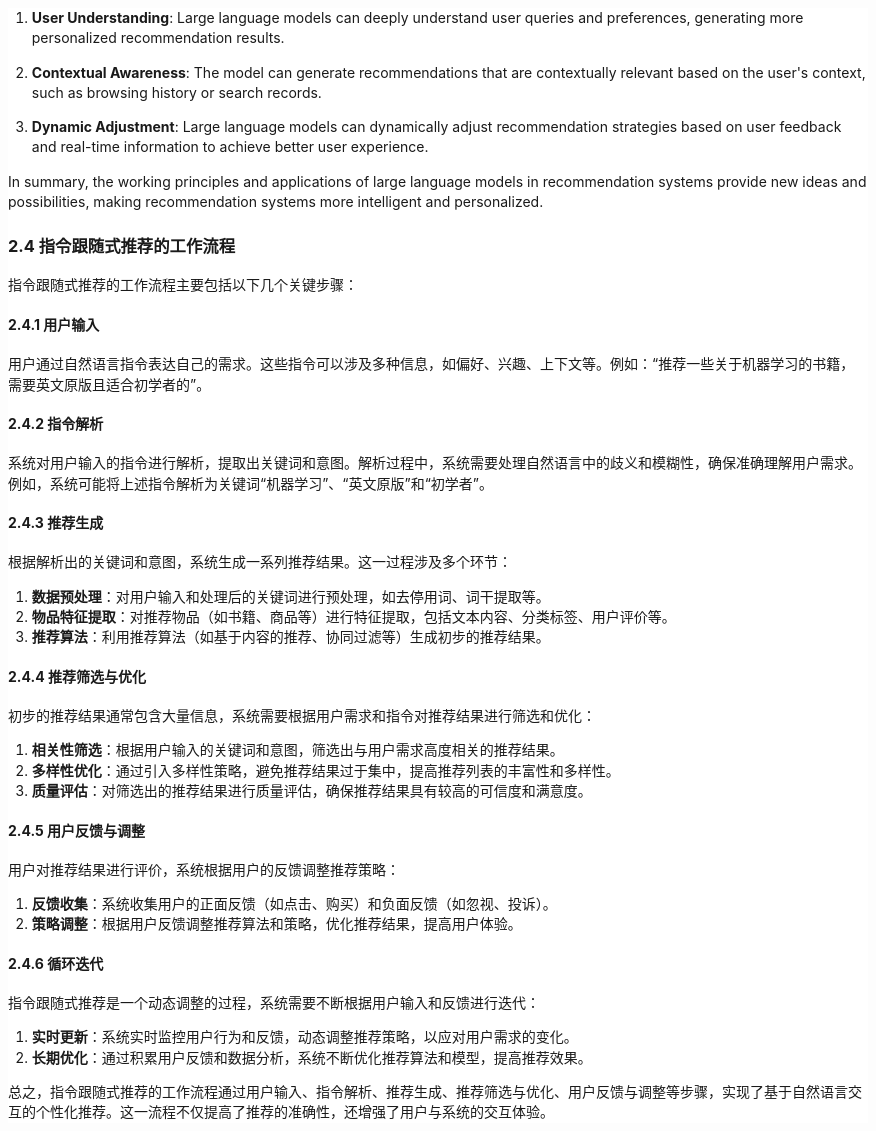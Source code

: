 1. **User Understanding**: Large language models can deeply understand user queries and preferences, generating more personalized recommendation results.

2. **Contextual Awareness**: The model can generate recommendations that are contextually relevant based on the user's context, such as browsing history or search records.

3. **Dynamic Adjustment**: Large language models can dynamically adjust recommendation strategies based on user feedback and real-time information to achieve better user experience.

In summary, the working principles and applications of large language models in recommendation systems provide new ideas and possibilities, making recommendation systems more intelligent and personalized.

### 2.4 指令跟随式推荐的工作流程

指令跟随式推荐的工作流程主要包括以下几个关键步骤：

#### 2.4.1 用户输入

用户通过自然语言指令表达自己的需求。这些指令可以涉及多种信息，如偏好、兴趣、上下文等。例如：“推荐一些关于机器学习的书籍，需要英文原版且适合初学者的”。

#### 2.4.2 指令解析

系统对用户输入的指令进行解析，提取出关键词和意图。解析过程中，系统需要处理自然语言中的歧义和模糊性，确保准确理解用户需求。例如，系统可能将上述指令解析为关键词“机器学习”、“英文原版”和“初学者”。

#### 2.4.3 推荐生成

根据解析出的关键词和意图，系统生成一系列推荐结果。这一过程涉及多个环节：

1. **数据预处理**：对用户输入和处理后的关键词进行预处理，如去停用词、词干提取等。
2. **物品特征提取**：对推荐物品（如书籍、商品等）进行特征提取，包括文本内容、分类标签、用户评价等。
3. **推荐算法**：利用推荐算法（如基于内容的推荐、协同过滤等）生成初步的推荐结果。

#### 2.4.4 推荐筛选与优化

初步的推荐结果通常包含大量信息，系统需要根据用户需求和指令对推荐结果进行筛选和优化：

1. **相关性筛选**：根据用户输入的关键词和意图，筛选出与用户需求高度相关的推荐结果。
2. **多样性优化**：通过引入多样性策略，避免推荐结果过于集中，提高推荐列表的丰富性和多样性。
3. **质量评估**：对筛选出的推荐结果进行质量评估，确保推荐结果具有较高的可信度和满意度。

#### 2.4.5 用户反馈与调整

用户对推荐结果进行评价，系统根据用户的反馈调整推荐策略：

1. **反馈收集**：系统收集用户的正面反馈（如点击、购买）和负面反馈（如忽视、投诉）。
2. **策略调整**：根据用户反馈调整推荐算法和策略，优化推荐结果，提高用户体验。

#### 2.4.6 循环迭代

指令跟随式推荐是一个动态调整的过程，系统需要不断根据用户输入和反馈进行迭代：

1. **实时更新**：系统实时监控用户行为和反馈，动态调整推荐策略，以应对用户需求的变化。
2. **长期优化**：通过积累用户反馈和数据分析，系统不断优化推荐算法和模型，提高推荐效果。

总之，指令跟随式推荐的工作流程通过用户输入、指令解析、推荐生成、推荐筛选与优化、用户反馈与调整等步骤，实现了基于自然语言交互的个性化推荐。这一流程不仅提高了推荐的准确性，还增强了用户与系统的交互体验。
